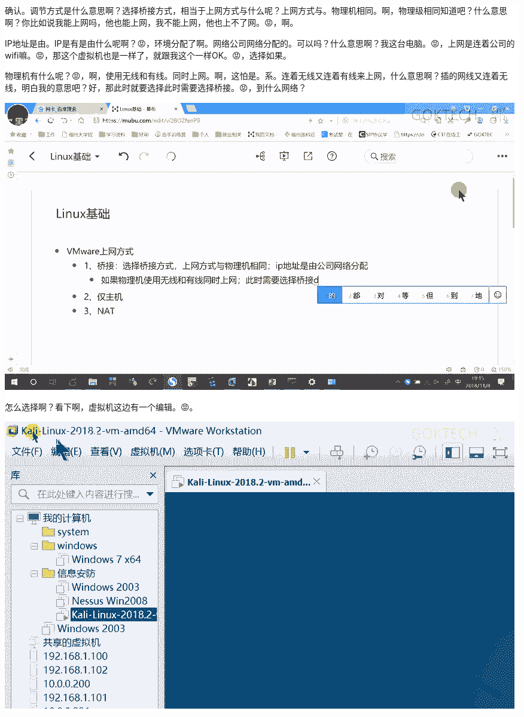确认。调节方式是什么意思啊？选择桥接方式，相当于上网方式与什么呢？上网方式与。物理机相同。啊，物理级相同知道吧？什么意思啊？你比如说我能上网吗，他也能上网，我不能上网，他也上不了网。😡，啊。

IP地址是由。IP是有是由什么呢啊？😡，环境分配了啊。网络公司网络分配的。可以吗？什么意思啊？我这台电脑。😡，上网是连着公司的wifi嘛。😡，那这个虚拟机也是一样了，就跟我这个一样OK。😡，选择如果。

物理机有什么呢？😡，啊，使用无线和有线。同时上网。啊，这怕是。系。连着无线又连着有线来上网，什么意思啊？插的网线又连着无线，明白我的意思吧？好，那此时就要选择此时需要选择桥接。😡，到什么网络？



![](img/7a651c519aba3146a49547ef6d9e8f60_7.png)

怎么选择啊？看下啊，虚拟机这边有一个编辑。😡。

![](img/7a651c519aba3146a49547ef6d9e8f60_9.png)
